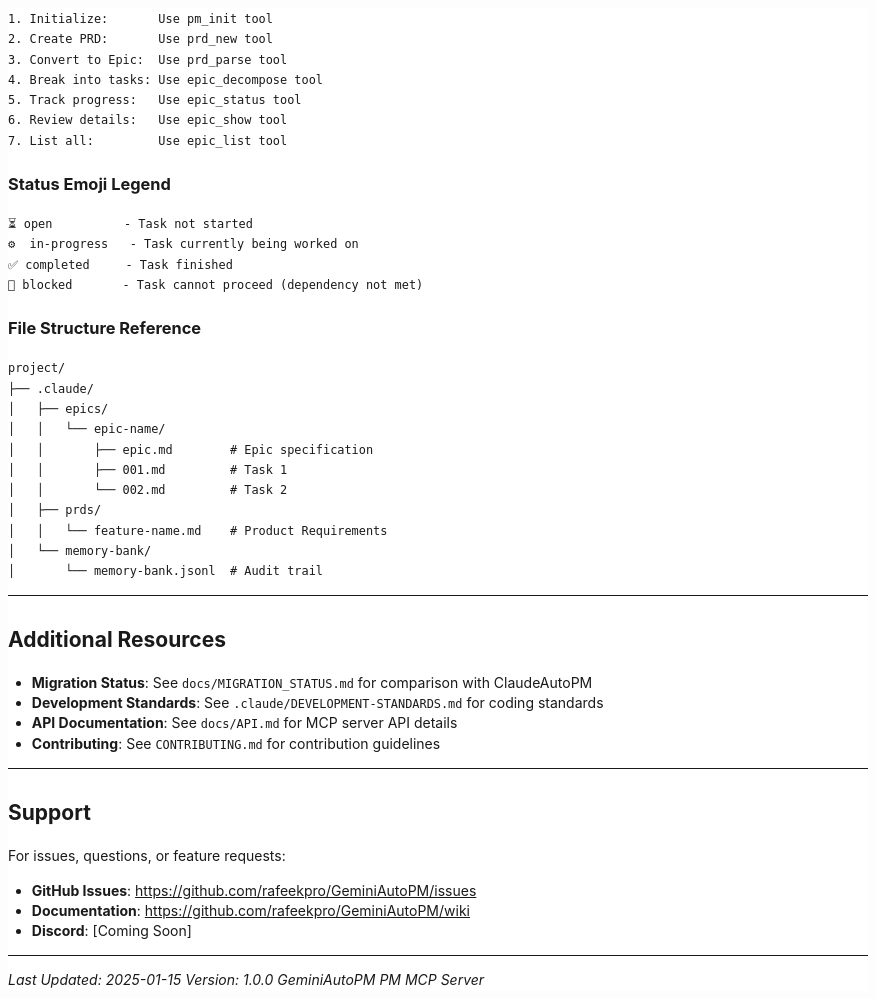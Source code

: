 ```
1. Initialize:       Use pm_init tool
2. Create PRD:       Use prd_new tool
3. Convert to Epic:  Use prd_parse tool
4. Break into tasks: Use epic_decompose tool
5. Track progress:   Use epic_status tool
6. Review details:   Use epic_show tool
7. List all:         Use epic_list tool
```

### Status Emoji Legend

```
⏳ open          - Task not started
⚙️  in-progress   - Task currently being worked on
✅ completed     - Task finished
🚫 blocked       - Task cannot proceed (dependency not met)
```

### File Structure Reference

```
project/
├── .claude/
│   ├── epics/
│   │   └── epic-name/
│   │       ├── epic.md        # Epic specification
│   │       ├── 001.md         # Task 1
│   │       └── 002.md         # Task 2
│   ├── prds/
│   │   └── feature-name.md    # Product Requirements
│   └── memory-bank/
│       └── memory-bank.jsonl  # Audit trail
```

---

## Additional Resources

- **Migration Status**: See `docs/MIGRATION_STATUS.md` for comparison with ClaudeAutoPM
- **Development Standards**: See `.claude/DEVELOPMENT-STANDARDS.md` for coding standards
- **API Documentation**: See `docs/API.md` for MCP server API details
- **Contributing**: See `CONTRIBUTING.md` for contribution guidelines

---

## Support

For issues, questions, or feature requests:
- **GitHub Issues**: https://github.com/rafeekpro/GeminiAutoPM/issues
- **Documentation**: https://github.com/rafeekpro/GeminiAutoPM/wiki
- **Discord**: [Coming Soon]

---

*Last Updated: 2025-01-15*
*Version: 1.0.0*
*GeminiAutoPM PM MCP Server*
